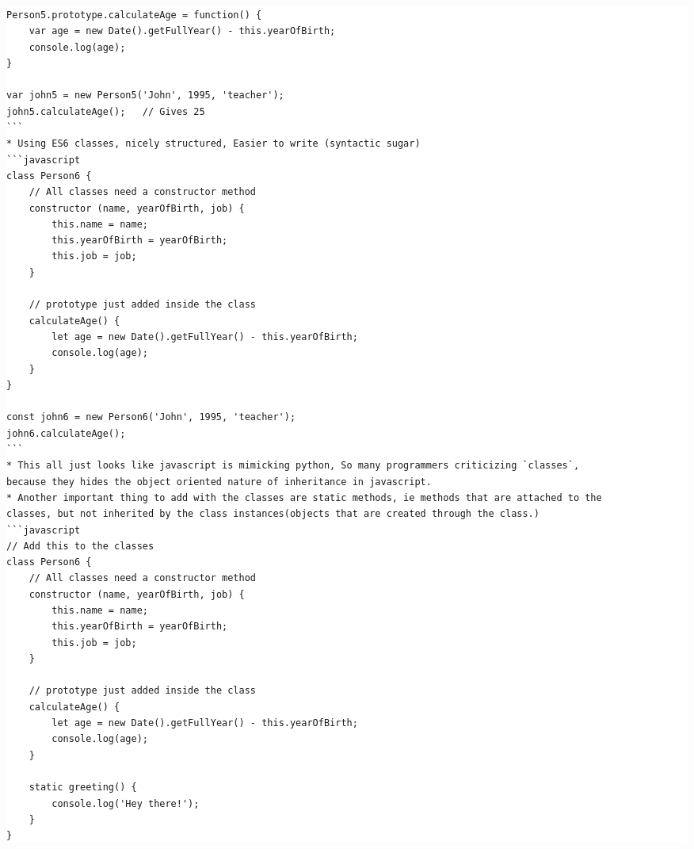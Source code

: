     Person5.prototype.calculateAge = function() {
        var age = new Date().getFullYear() - this.yearOfBirth;
        console.log(age);
    }

    var john5 = new Person5('John', 1995, 'teacher');
    john5.calculateAge();   // Gives 25
    ```
    * Using ES6 classes, nicely structured, Easier to write (syntactic sugar)
    ```javascript
    class Person6 {
        // All classes need a constructor method
        constructor (name, yearOfBirth, job) {
            this.name = name;
            this.yearOfBirth = yearOfBirth;
            this.job = job;
        }

        // prototype just added inside the class
        calculateAge() {
            let age = new Date().getFullYear() - this.yearOfBirth;
            console.log(age);
        }
    }

    const john6 = new Person6('John', 1995, 'teacher');
    john6.calculateAge();
    ```
    * This all just looks like javascript is mimicking python, So many programmers criticizing `classes`,
    because they hides the object oriented nature of inheritance in javascript.
    * Another important thing to add with the classes are static methods, ie methods that are attached to the
    classes, but not inherited by the class instances(objects that are created through the class.)
    ```javascript
    // Add this to the classes
    class Person6 {
        // All classes need a constructor method
        constructor (name, yearOfBirth, job) {
            this.name = name;
            this.yearOfBirth = yearOfBirth;
            this.job = job;
        }

        // prototype just added inside the class
        calculateAge() {
            let age = new Date().getFullYear() - this.yearOfBirth;
            console.log(age);
        }

        static greeting() {
            console.log('Hey there!');
        }
    }
